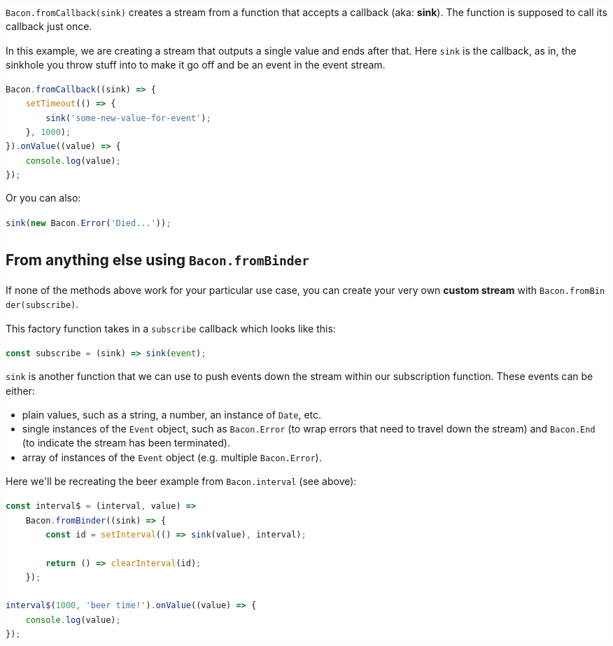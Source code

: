 `Bacon.fromCallback(sink)` creates a stream from a function that accepts a callback (aka: **sink**). The function is supposed to call its
callback just once.

In this example, we are creating a stream that outputs a single value and ends after that. Here `sink` is the callback, as in, the sinkhole
you throw stuff into to make it go off and be an event in the event stream.

```js
Bacon.fromCallback((sink) => {
    setTimeout(() => {
        sink('some-new-value-for-event');
    }, 1000);
}).onValue((value) => {
    console.log(value);
});
```

Or you can also:

```js
sink(new Bacon.Error('Died...'));
```

## From anything else using `Bacon.fromBinder`

If none of the methods above work for your particular use case, you can create your very own **custom stream** with
`Bacon.fromBinder(subscribe)`.

This factory function takes in a `subscribe` callback which looks like this:

```js
const subscribe = (sink) => sink(event);
```

`sink` is another function that we can use to push events down the stream within our subscription function. These events can be either:

-   plain values, such as a string, a number, an instance of `Date`, etc.
-   single instances of the `Event` object, such as `Bacon.Error` (to wrap errors that need to travel down the stream) and `Bacon.End` (to
    indicate the stream has been terminated).
-   array of instances of the `Event` object (e.g. multiple `Bacon.Error`).

Here we'll be recreating the beer example from `Bacon.interval` (see above):

```js
const interval$ = (interval, value) =>
    Bacon.fromBinder((sink) => {
        const id = setInterval(() => sink(value), interval);

        return () => clearInterval(id);
    });

interval$(1000, 'beer time!').onValue((value) => {
    console.log(value);
});
```

